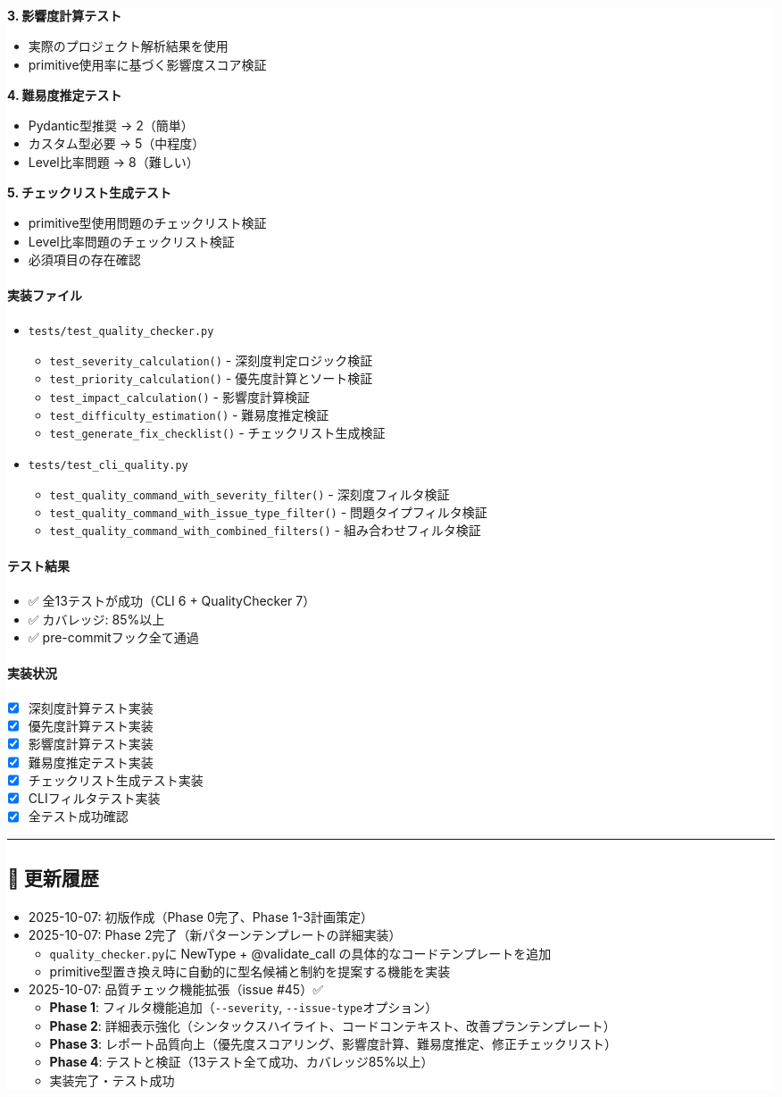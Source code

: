 **3. 影響度計算テスト**
- 実際のプロジェクト解析結果を使用
- primitive使用率に基づく影響度スコア検証

**4. 難易度推定テスト**
- Pydantic型推奨 → 2（簡単）
- カスタム型必要 → 5（中程度）
- Level比率問題 → 8（難しい）

**5. チェックリスト生成テスト**
- primitive型使用問題のチェックリスト検証
- Level比率問題のチェックリスト検証
- 必須項目の存在確認

#### 実装ファイル

- `tests/test_quality_checker.py`
  - `test_severity_calculation()` - 深刻度判定ロジック検証
  - `test_priority_calculation()` - 優先度計算とソート検証
  - `test_impact_calculation()` - 影響度計算検証
  - `test_difficulty_estimation()` - 難易度推定検証
  - `test_generate_fix_checklist()` - チェックリスト生成検証

- `tests/test_cli_quality.py`
  - `test_quality_command_with_severity_filter()` - 深刻度フィルタ検証
  - `test_quality_command_with_issue_type_filter()` - 問題タイプフィルタ検証
  - `test_quality_command_with_combined_filters()` - 組み合わせフィルタ検証

#### テスト結果

- ✅ 全13テストが成功（CLI 6 + QualityChecker 7）
- ✅ カバレッジ: 85%以上
- ✅ pre-commitフック全て通過

#### 実装状況

- [x] 深刻度計算テスト実装
- [x] 優先度計算テスト実装
- [x] 影響度計算テスト実装
- [x] 難易度推定テスト実装
- [x] チェックリスト生成テスト実装
- [x] CLIフィルタテスト実装
- [x] 全テスト成功確認

---

## 📝 更新履歴

- 2025-10-07: 初版作成（Phase 0完了、Phase 1-3計画策定）
- 2025-10-07: Phase 2完了（新パターンテンプレートの詳細実装）
  - `quality_checker.py`に NewType + @validate_call の具体的なコードテンプレートを追加
  - primitive型置き換え時に自動的に型名候補と制約を提案する機能を実装
- 2025-10-07: 品質チェック機能拡張（issue #45）✅
  - **Phase 1**: フィルタ機能追加（`--severity`, `--issue-type`オプション）
  - **Phase 2**: 詳細表示強化（シンタックスハイライト、コードコンテキスト、改善プランテンプレート）
  - **Phase 3**: レポート品質向上（優先度スコアリング、影響度計算、難易度推定、修正チェックリスト）
  - **Phase 4**: テストと検証（13テスト全て成功、カバレッジ85%以上）
  - 実装完了・テスト成功
